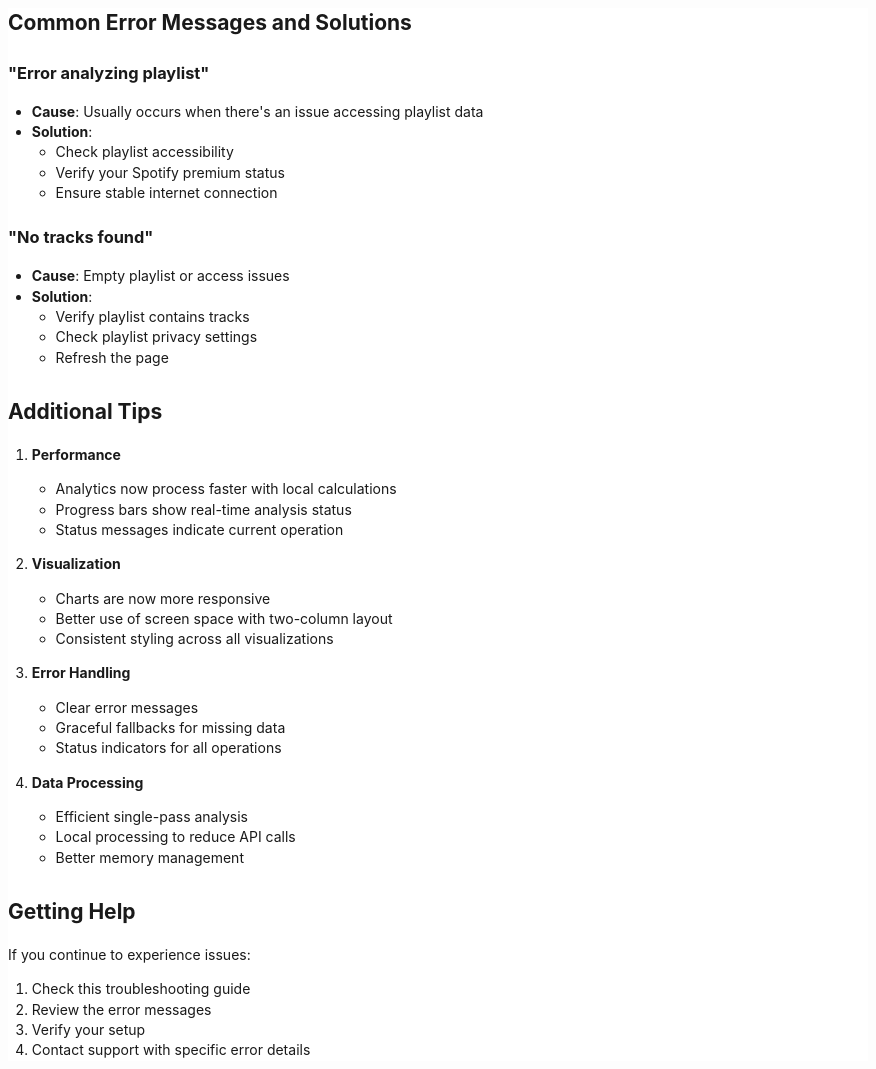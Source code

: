 ## Common Error Messages and Solutions

### "Error analyzing playlist"
- **Cause**: Usually occurs when there's an issue accessing playlist data
- **Solution**: 
  - Check playlist accessibility
  - Verify your Spotify premium status
  - Ensure stable internet connection

### "No tracks found"
- **Cause**: Empty playlist or access issues
- **Solution**:
  - Verify playlist contains tracks
  - Check playlist privacy settings
  - Refresh the page

## Additional Tips

1. **Performance**
   - Analytics now process faster with local calculations
   - Progress bars show real-time analysis status
   - Status messages indicate current operation

2. **Visualization**
   - Charts are now more responsive
   - Better use of screen space with two-column layout
   - Consistent styling across all visualizations

3. **Error Handling**
   - Clear error messages
   - Graceful fallbacks for missing data
   - Status indicators for all operations

4. **Data Processing**
   - Efficient single-pass analysis
   - Local processing to reduce API calls
   - Better memory management

## Getting Help

If you continue to experience issues:
1. Check this troubleshooting guide
2. Review the error messages
3. Verify your setup
4. Contact support with specific error details 